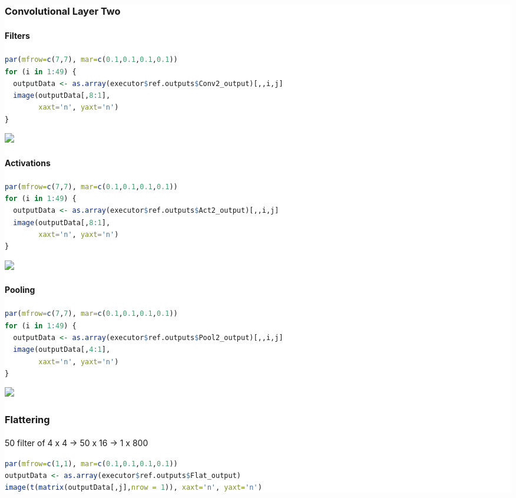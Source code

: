 
### Convolutional Layer Two

#### Filters


```r
par(mfrow=c(7,7), mar=c(0.1,0.1,0.1,0.1))
for (i in 1:49) {
  outputData <- as.array(executor$ref.outputs$Conv2_output)[,,i,j]
  image(outputData[,8:1],
        xaxt='n', yaxt='n')
}
```

![](lenet_mxnet_R_files/figure-html/unnamed-chunk-5-1.png)


#### Activations


```r
par(mfrow=c(7,7), mar=c(0.1,0.1,0.1,0.1))
for (i in 1:49) {
  outputData <- as.array(executor$ref.outputs$Act2_output)[,,i,j]
  image(outputData[,8:1],
        xaxt='n', yaxt='n')
}
```

![](lenet_mxnet_R_files/figure-html/unnamed-chunk-6-1.png)


#### Pooling


```r
par(mfrow=c(7,7), mar=c(0.1,0.1,0.1,0.1))
for (i in 1:49) {
  outputData <- as.array(executor$ref.outputs$Pool2_output)[,,i,j]
  image(outputData[,4:1],
        xaxt='n', yaxt='n')
}
```

![](lenet_mxnet_R_files/figure-html/unnamed-chunk-7-1.png)


### Flattering

50 filter of 4 x 4 -> 50 x 16 -> 1 x 800 


```r
par(mfrow=c(1,1), mar=c(0.1,0.1,0.1,0.1))
outputData <- as.array(executor$ref.outputs$Flat_output)
image(t(matrix(outputData[,j],nrow = 1)), xaxt='n', yaxt='n')
```
